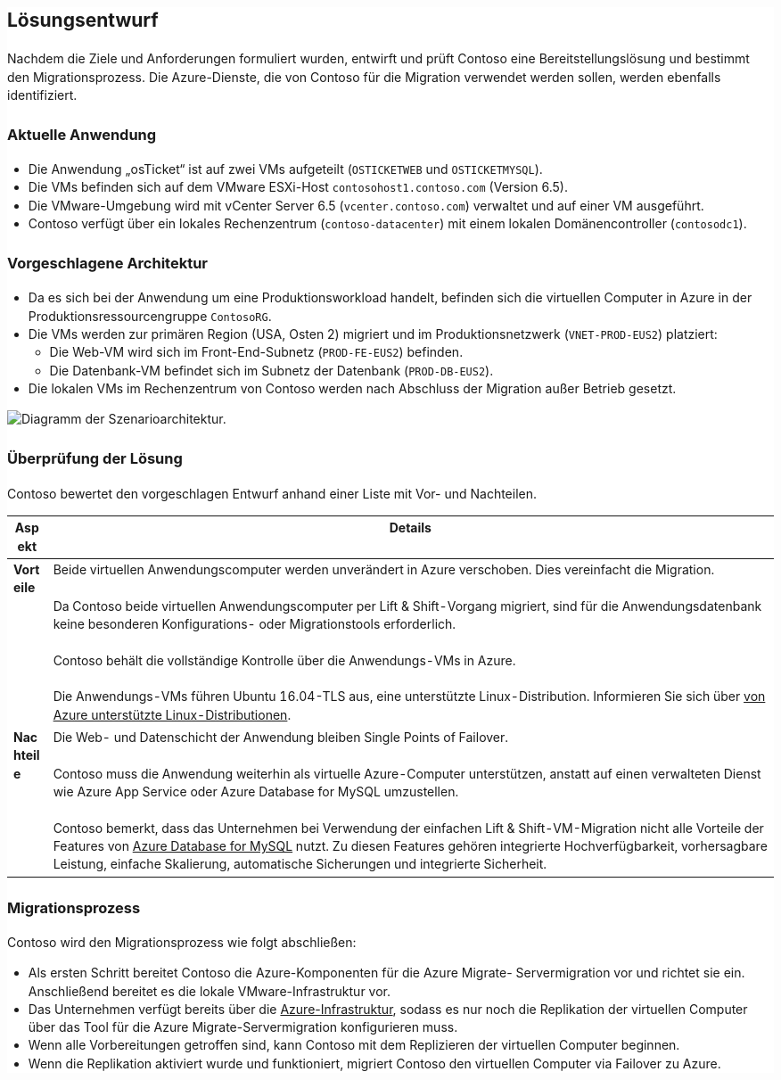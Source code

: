 ## <a name="solution-design"></a>Lösungsentwurf

Nachdem die Ziele und Anforderungen formuliert wurden, entwirft und prüft Contoso eine Bereitstellungslösung und bestimmt den Migrationsprozess. Die Azure-Dienste, die von Contoso für die Migration verwendet werden sollen, werden ebenfalls identifiziert.

### <a name="current-application"></a>Aktuelle Anwendung

- Die Anwendung „osTicket“ ist auf zwei VMs aufgeteilt (`OSTICKETWEB` und `OSTICKETMYSQL`).
- Die VMs befinden sich auf dem VMware ESXi-Host `contosohost1.contoso.com` (Version 6.5).
- Die VMware-Umgebung wird mit vCenter Server 6.5 (`vcenter.contoso.com`) verwaltet und auf einer VM ausgeführt.
- Contoso verfügt über ein lokales Rechenzentrum (`contoso-datacenter`) mit einem lokalen Domänencontroller (`contosodc1`).

### <a name="proposed-architecture"></a>Vorgeschlagene Architektur

- Da es sich bei der Anwendung um eine Produktionsworkload handelt, befinden sich die virtuellen Computer in Azure in der Produktionsressourcengruppe `ContosoRG`.
- Die VMs werden zur primären Region (USA, Osten 2) migriert und im Produktionsnetzwerk (`VNET-PROD-EUS2`) platziert:
  - Die Web-VM wird sich im Front-End-Subnetz (`PROD-FE-EUS2`) befinden.
  - Die Datenbank-VM befindet sich im Subnetz der Datenbank (`PROD-DB-EUS2`).
- Die lokalen VMs im Rechenzentrum von Contoso werden nach Abschluss der Migration außer Betrieb gesetzt.

![Diagramm der Szenarioarchitektur.](./media/contoso-migration-rehost-linux-vm/architecture.png)

### <a name="solution-review"></a>Überprüfung der Lösung

Contoso bewertet den vorgeschlagen Entwurf anhand einer Liste mit Vor- und Nachteilen.

| Aspekt | Details |
| --- | --- |
| **Vorteile** | Beide virtuellen Anwendungscomputer werden unverändert in Azure verschoben. Dies vereinfacht die Migration. <br><br> Da Contoso beide virtuellen Anwendungscomputer per Lift & Shift-Vorgang migriert, sind für die Anwendungsdatenbank keine besonderen Konfigurations- oder Migrationstools erforderlich. <br><br> Contoso behält die vollständige Kontrolle über die Anwendungs-VMs in Azure. <br><br> Die Anwendungs-VMs führen Ubuntu 16.04-TLS aus, eine unterstützte Linux-Distribution. Informieren Sie sich über [von Azure unterstützte Linux-Distributionen](/azure/virtual-machines/linux/endorsed-distros). |
| **Nachteile** | Die Web- und Datenschicht der Anwendung bleiben Single Points of Failover. <br><br> Contoso muss die Anwendung weiterhin als virtuelle Azure-Computer unterstützen, anstatt auf einen verwalteten Dienst wie Azure App Service oder Azure Database for MySQL umzustellen. <br><br> Contoso bemerkt, dass das Unternehmen bei Verwendung der einfachen Lift & Shift-VM-Migration nicht alle Vorteile der Features von [Azure Database for MySQL](/azure/mysql/overview) nutzt. Zu diesen Features gehören integrierte Hochverfügbarkeit, vorhersagbare Leistung, einfache Skalierung, automatische Sicherungen und integrierte Sicherheit. |

### <a name="migration-process"></a>Migrationsprozess

Contoso wird den Migrationsprozess wie folgt abschließen:

- Als ersten Schritt bereitet Contoso die Azure-Komponenten für die Azure Migrate- Servermigration vor und richtet sie ein. Anschließend bereitet es die lokale VMware-Infrastruktur vor.
- Das Unternehmen verfügt bereits über die [Azure-Infrastruktur](./contoso-migration-infrastructure.md), sodass es nur noch die Replikation der virtuellen Computer über das Tool für die Azure Migrate-Servermigration konfigurieren muss.
- Wenn alle Vorbereitungen getroffen sind, kann Contoso mit dem Replizieren der virtuellen Computer beginnen.
- Wenn die Replikation aktiviert wurde und funktioniert, migriert Contoso den virtuellen Computer via Failover zu Azure.
